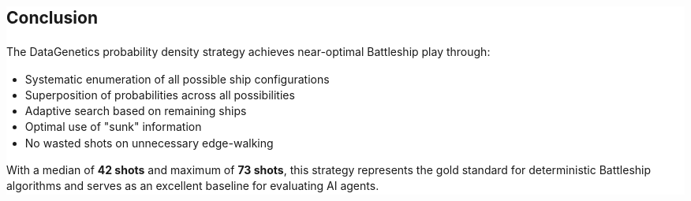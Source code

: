 
## Conclusion

The DataGenetics probability density strategy achieves near-optimal Battleship play through:
- Systematic enumeration of all possible ship configurations
- Superposition of probabilities across all possibilities
- Adaptive search based on remaining ships
- Optimal use of "sunk" information
- No wasted shots on unnecessary edge-walking

With a median of **42 shots** and maximum of **73 shots**, this strategy represents the gold standard for deterministic Battleship algorithms and serves as an excellent baseline for evaluating AI agents.